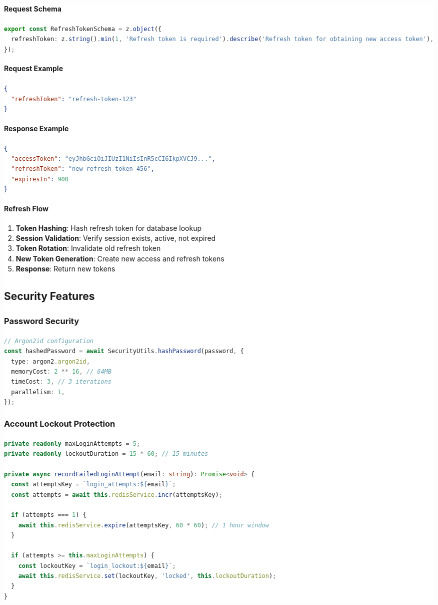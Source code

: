 #### Request Schema
```typescript
export const RefreshTokenSchema = z.object({
  refreshToken: z.string().min(1, 'Refresh token is required').describe('Refresh token for obtaining new access token'),
});
```

#### Request Example
```json
{
  "refreshToken": "refresh-token-123"
}
```

#### Response Example
```json
{
  "accessToken": "eyJhbGciOiJIUzI1NiIsInR5cCI6IkpXVCJ9...",
  "refreshToken": "new-refresh-token-456",
  "expiresIn": 900
}
```

#### Refresh Flow
1. **Token Hashing**: Hash refresh token for database lookup
2. **Session Validation**: Verify session exists, active, not expired
3. **Token Rotation**: Invalidate old refresh token
4. **New Token Generation**: Create new access and refresh tokens
5. **Response**: Return new tokens

## Security Features

### Password Security
```typescript
// Argon2id configuration
const hashedPassword = await SecurityUtils.hashPassword(password, {
  type: argon2.argon2id,
  memoryCost: 2 ** 16, // 64MB
  timeCost: 3, // 3 iterations
  parallelism: 1,
});
```

### Account Lockout Protection
```typescript
private readonly maxLoginAttempts = 5;
private readonly lockoutDuration = 15 * 60; // 15 minutes

private async recordFailedLoginAttempt(email: string): Promise<void> {
  const attemptsKey = `login_attempts:${email}`;
  const attempts = await this.redisService.incr(attemptsKey);
  
  if (attempts === 1) {
    await this.redisService.expire(attemptsKey, 60 * 60); // 1 hour window
  }

  if (attempts >= this.maxLoginAttempts) {
    const lockoutKey = `login_lockout:${email}`;
    await this.redisService.set(lockoutKey, 'locked', this.lockoutDuration);
  }
}
```
